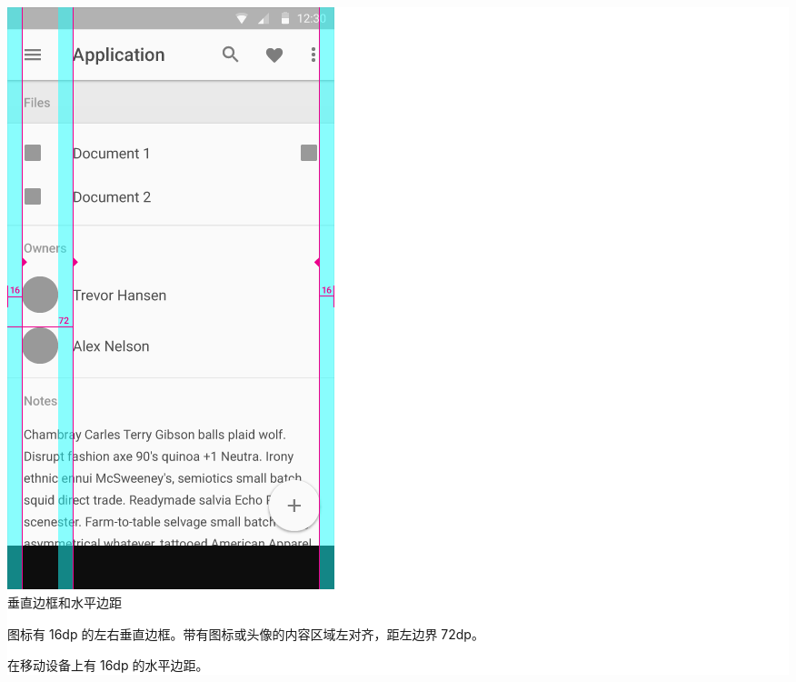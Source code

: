 ![](../images/layout-metrics-keylines-keylines-spacing-mobile-04bb_large_mdpi.png)  
垂直边框和水平边距

图标有 16dp 的左右垂直边框。带有图标或头像的内容区域左对齐，距左边界 72dp。

在移动设备上有 16dp 的水平边距。
